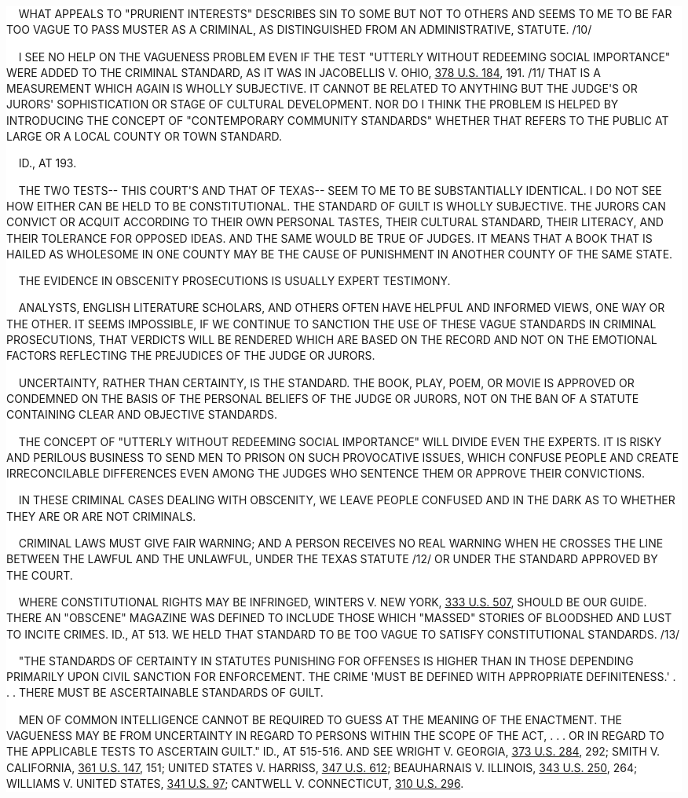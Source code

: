     WHAT APPEALS TO "PRURIENT INTERESTS" DESCRIBES SIN TO SOME BUT NOT TO OTHERS AND SEEMS TO ME TO BE FAR TOO VAGUE TO PASS MUSTER AS A CRIMINAL, AS DISTINGUISHED FROM AN ADMINISTRATIVE, STATUTE.  /10/

    I SEE NO HELP ON THE VAGUENESS PROBLEM EVEN IF THE TEST "UTTERLY WITHOUT REDEEMING SOCIAL IMPORTANCE" WERE ADDED TO THE CRIMINAL STANDARD, AS IT WAS IN JACOBELLIS V. OHIO, [378 U.S. 184][/us/courts/scotus/usReporter/378/184], 191.  /11/ THAT IS A MEASUREMENT WHICH AGAIN IS WHOLLY SUBJECTIVE.  IT CANNOT BE RELATED TO ANYTHING BUT THE JUDGE'S OR JURORS' SOPHISTICATION OR STAGE OF CULTURAL DEVELOPMENT.  NOR DO I THINK THE PROBLEM IS HELPED BY INTRODUCING THE CONCEPT OF "CONTEMPORARY COMMUNITY STANDARDS" WHETHER THAT REFERS TO THE PUBLIC AT LARGE OR A LOCAL COUNTY OR TOWN STANDARD.

    ID., AT 193.

    THE TWO TESTS-- THIS COURT'S AND THAT OF TEXAS-- SEEM TO ME TO BE SUBSTANTIALLY IDENTICAL.  I DO NOT SEE HOW EITHER CAN BE HELD TO BE CONSTITUTIONAL.  THE STANDARD OF GUILT IS WHOLLY SUBJECTIVE.  THE JURORS CAN CONVICT OR ACQUIT ACCORDING TO THEIR OWN PERSONAL TASTES, THEIR CULTURAL STANDARD, THEIR LITERACY, AND THEIR TOLERANCE FOR OPPOSED IDEAS.  AND THE SAME WOULD BE TRUE OF JUDGES.  IT MEANS THAT A BOOK THAT IS HAILED AS WHOLESOME IN ONE COUNTY MAY BE THE CAUSE OF PUNISHMENT IN ANOTHER COUNTY OF THE SAME STATE.

    THE EVIDENCE IN OBSCENITY PROSECUTIONS IS USUALLY EXPERT TESTIMONY.

    ANALYSTS, ENGLISH LITERATURE SCHOLARS, AND OTHERS OFTEN HAVE HELPFUL AND INFORMED VIEWS, ONE WAY OR THE OTHER.  IT SEEMS IMPOSSIBLE, IF WE CONTINUE TO SANCTION THE USE OF THESE VAGUE STANDARDS IN CRIMINAL PROSECUTIONS, THAT VERDICTS WILL BE RENDERED WHICH ARE BASED ON THE RECORD AND NOT ON THE EMOTIONAL FACTORS REFLECTING THE PREJUDICES OF THE JUDGE OR JURORS.

    UNCERTAINTY, RATHER THAN CERTAINTY, IS THE STANDARD.  THE BOOK, PLAY, POEM, OR MOVIE IS APPROVED OR CONDEMNED ON THE BASIS OF THE PERSONAL BELIEFS OF THE JUDGE OR JURORS, NOT ON THE BAN OF A STATUTE CONTAINING CLEAR AND OBJECTIVE STANDARDS.

    THE CONCEPT OF "UTTERLY WITHOUT REDEEMING SOCIAL IMPORTANCE" WILL DIVIDE EVEN THE EXPERTS.  IT IS RISKY AND PERILOUS BUSINESS TO SEND MEN TO PRISON ON SUCH PROVOCATIVE ISSUES, WHICH CONFUSE PEOPLE AND CREATE IRRECONCILABLE DIFFERENCES EVEN AMONG THE JUDGES WHO SENTENCE THEM OR APPROVE THEIR CONVICTIONS.

    IN THESE CRIMINAL CASES DEALING WITH OBSCENITY, WE LEAVE PEOPLE CONFUSED AND IN THE DARK AS TO WHETHER THEY ARE OR ARE NOT CRIMINALS.

    CRIMINAL LAWS MUST GIVE FAIR WARNING; AND A PERSON RECEIVES NO REAL WARNING WHEN HE CROSSES THE LINE BETWEEN THE LAWFUL AND THE UNLAWFUL, UNDER THE TEXAS STATUTE /12/  OR UNDER THE STANDARD APPROVED BY THE COURT.

    WHERE CONSTITUTIONAL RIGHTS MAY BE INFRINGED, WINTERS V. NEW YORK, [333 U.S. 507][/us/courts/scotus/usReporter/333/507], SHOULD BE OUR GUIDE.  THERE AN "OBSCENE" MAGAZINE WAS DEFINED TO INCLUDE THOSE WHICH "MASSED" STORIES OF BLOODSHED AND LUST TO INCITE CRIMES.  ID., AT 513.  WE HELD THAT STANDARD TO BE TOO VAGUE TO SATISFY CONSTITUTIONAL STANDARDS.  /13/

    "THE STANDARDS OF CERTAINTY IN STATUTES PUNISHING FOR OFFENSES IS HIGHER THAN IN THOSE DEPENDING PRIMARILY UPON CIVIL SANCTION FOR ENFORCEMENT.  THE CRIME 'MUST BE DEFINED WITH APPROPRIATE DEFINITENESS.'  . . . THERE MUST BE ASCERTAINABLE STANDARDS OF GUILT.

    MEN OF COMMON INTELLIGENCE CANNOT BE REQUIRED TO GUESS AT THE MEANING OF THE ENACTMENT.  THE VAGUENESS MAY BE FROM UNCERTAINTY IN REGARD TO PERSONS WITHIN THE SCOPE OF THE ACT, . . . OR IN REGARD TO THE APPLICABLE TESTS TO ASCERTAIN GUILT."  ID., AT 515-516.  AND SEE WRIGHT V. GEORGIA, [373 U.S. 284][/us/courts/scotus/usReporter/373/284], 292; SMITH V. CALIFORNIA, [361 U.S. 147][/us/courts/scotus/usReporter/361/147], 151; UNITED STATES V. HARRISS, [347 U.S. 612][/us/courts/scotus/usReporter/347/612]; BEAUHARNAIS V. ILLINOIS, [343 U.S. 250][/us/courts/scotus/usReporter/343/250], 264; WILLIAMS V. UNITED STATES, [341 U.S. 97][/us/courts/scotus/usReporter/341/97]; CANTWELL V. CONNECTICUT, [310 U.S. 296][/us/courts/scotus/usReporter/310/296].


[/us/courts/scotus/usReporter/401/200]: https://publicdocs.github.io/go/links?ns=uslm-x&ref=%2Fus%2Fcourts%2Fscotus%2FusReporter%2F401%2F200
[/us/usc/t42/s1983]: https://publicdocs.github.io/go/links?ns=uslm&ref=%2Fus%2Fusc%2Ft42%2Fs1983
[/us/usc/t28/s2284]: https://publicdocs.github.io/go/links?ns=uslm&ref=%2Fus%2Fusc%2Ft28%2Fs2284
[/us/courts/scotus/usReporter/396/954]: https://publicdocs.github.io/go/links?ns=uslm-x&ref=%2Fus%2Fcourts%2Fscotus%2FusReporter%2F396%2F954
[/us/courts/scotus/usReporter/319/157]: https://publicdocs.github.io/go/links?ns=uslm-x&ref=%2Fus%2Fcourts%2Fscotus%2FusReporter%2F319%2F157
[/us/courts/scotus/usReporter/367/717]: https://publicdocs.github.io/go/links?ns=uslm-x&ref=%2Fus%2Fcourts%2Fscotus%2FusReporter%2F367%2F717
[/us/courts/scotus/usReporter/372/58]: https://publicdocs.github.io/go/links?ns=uslm-x&ref=%2Fus%2Fcourts%2Fscotus%2FusReporter%2F372%2F58
[/us/courts/scotus/usReporter/378/205]: https://publicdocs.github.io/go/links?ns=uslm-x&ref=%2Fus%2Fcourts%2Fscotus%2FusReporter%2F378%2F205
[/us/courts/scotus/usReporter/283/697]: https://publicdocs.github.io/go/links?ns=uslm-x&ref=%2Fus%2Fcourts%2Fscotus%2FusReporter%2F283%2F697
[/us/courts/scotus/usReporter/353/346]: https://publicdocs.github.io/go/links?ns=uslm-x&ref=%2Fus%2Fcourts%2Fscotus%2FusReporter%2F353%2F346
[/us/courts/scotus/usReporter/283/697]: https://publicdocs.github.io/go/links?ns=uslm-x&ref=%2Fus%2Fcourts%2Fscotus%2FusReporter%2F283%2F697
[/us/courts/scotus/usReporter/263/197]: https://publicdocs.github.io/go/links?ns=uslm-x&ref=%2Fus%2Fcourts%2Fscotus%2FusReporter%2F263%2F197
[/us/courts/scotus/usReporter/313/387]: https://publicdocs.github.io/go/links?ns=uslm-x&ref=%2Fus%2Fcourts%2Fscotus%2FusReporter%2F313%2F387
[/us/courts/scotus/usReporter/313/387]: https://publicdocs.github.io/go/links?ns=uslm-x&ref=%2Fus%2Fcourts%2Fscotus%2FusReporter%2F313%2F387
[/us/usc/t28/s2283]: https://publicdocs.github.io/go/links?ns=uslm&ref=%2Fus%2Fusc%2Ft28%2Fs2283
[/us/courts/scotus/usReporter/380/479]: https://publicdocs.github.io/go/links?ns=uslm-x&ref=%2Fus%2Fcourts%2Fscotus%2FusReporter%2F380%2F479
[/us/courts/scotus/usReporter/389/241]: https://publicdocs.github.io/go/links?ns=uslm-x&ref=%2Fus%2Fcourts%2Fscotus%2FusReporter%2F389%2F241
[/us/courts/scotus/usReporter/378/184]: https://publicdocs.github.io/go/links?ns=uslm-x&ref=%2Fus%2Fcourts%2Fscotus%2FusReporter%2F378%2F184
[/us/courts/scotus/usReporter/333/507]: https://publicdocs.github.io/go/links?ns=uslm-x&ref=%2Fus%2Fcourts%2Fscotus%2FusReporter%2F333%2F507
[/us/courts/scotus/usReporter/373/284]: https://publicdocs.github.io/go/links?ns=uslm-x&ref=%2Fus%2Fcourts%2Fscotus%2FusReporter%2F373%2F284
[/us/courts/scotus/usReporter/361/147]: https://publicdocs.github.io/go/links?ns=uslm-x&ref=%2Fus%2Fcourts%2Fscotus%2FusReporter%2F361%2F147
[/us/courts/scotus/usReporter/347/612]: https://publicdocs.github.io/go/links?ns=uslm-x&ref=%2Fus%2Fcourts%2Fscotus%2FusReporter%2F347%2F612
[/us/courts/scotus/usReporter/343/250]: https://publicdocs.github.io/go/links?ns=uslm-x&ref=%2Fus%2Fcourts%2Fscotus%2FusReporter%2F343%2F250
[/us/courts/scotus/usReporter/341/97]: https://publicdocs.github.io/go/links?ns=uslm-x&ref=%2Fus%2Fcourts%2Fscotus%2FusReporter%2F341%2F97
[/us/courts/scotus/usReporter/310/296]: https://publicdocs.github.io/go/links?ns=uslm-x&ref=%2Fus%2Fcourts%2Fscotus%2FusReporter%2F310%2F296
[/us/usc/t42/s1983]: https://publicdocs.github.io/go/links?ns=uslm&ref=%2Fus%2Fusc%2Ft42%2Fs1983
[/us/courts/scotus/usReporter/283/359]: https://publicdocs.github.io/go/links?ns=uslm-x&ref=%2Fus%2Fcourts%2Fscotus%2FusReporter%2F283%2F359
[/us/courts/scotus/usReporter/274/357]: https://publicdocs.github.io/go/links?ns=uslm-x&ref=%2Fus%2Fcourts%2Fscotus%2FusReporter%2F274%2F357
[/us/courts/scotus/usReporter/383/463]: https://publicdocs.github.io/go/links?ns=uslm-x&ref=%2Fus%2Fcourts%2Fscotus%2FusReporter%2F383%2F463
[/us/courts/scotus/usReporter/306/451]: https://publicdocs.github.io/go/links?ns=uslm-x&ref=%2Fus%2Fcourts%2Fscotus%2FusReporter%2F306%2F451
[/us/courts/scotus/usReporter/134/624]: https://publicdocs.github.io/go/links?ns=uslm-x&ref=%2Fus%2Fcourts%2Fscotus%2FusReporter%2F134%2F624
[/us/courts/scotus/usReporter/314/306]: https://publicdocs.github.io/go/links?ns=uslm-x&ref=%2Fus%2Fcourts%2Fscotus%2FusReporter%2F314%2F306
[/us/courts/scotus/usReporter/360/684]: https://publicdocs.github.io/go/links?ns=uslm-x&ref=%2Fus%2Fcourts%2Fscotus%2FusReporter%2F360%2F684
[/us/courts/scotus/usReporter/354/476]: https://publicdocs.github.io/go/links?ns=uslm-x&ref=%2Fus%2Fcourts%2Fscotus%2FusReporter%2F354%2F476
[/us/courts/scotus/usReporter/361/147]: https://publicdocs.github.io/go/links?ns=uslm-x&ref=%2Fus%2Fcourts%2Fscotus%2FusReporter%2F361%2F147
[/us/courts/scotus/usReporter/383/463]: https://publicdocs.github.io/go/links?ns=uslm-x&ref=%2Fus%2Fcourts%2Fscotus%2FusReporter%2F383%2F463
[/us/courts/scotus/usReporter/378/205]: https://publicdocs.github.io/go/links?ns=uslm-x&ref=%2Fus%2Fcourts%2Fscotus%2FusReporter%2F378%2F205